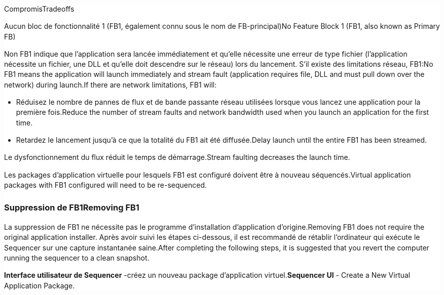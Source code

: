 <th align="left"><span data-ttu-id="614bf-351">Compromis</span><span class="sxs-lookup"><span data-stu-id="614bf-351">Tradeoffs</span></span></th>
</tr>
</thead>
<tbody>
<tr class="odd">
<td align="left"><p><span data-ttu-id="614bf-352">Aucun bloc de fonctionnalité 1 (FB1, également connu sous le nom de FB-principal)</span><span class="sxs-lookup"><span data-stu-id="614bf-352">No Feature Block 1 (FB1, also known as Primary FB)</span></span></p></td>
<td align="left"><p><span data-ttu-id="614bf-353">Non FB1 indique que l’application sera lancée immédiatement et qu’elle nécessite une erreur de type fichier (l’application nécessite un fichier, une DLL et qu’elle doit descendre sur le réseau) lors du lancement. S’il existe des limitations réseau, FB1:</span><span class="sxs-lookup"><span data-stu-id="614bf-353">No FB1 means the application will launch immediately and stream fault (application requires file, DLL and must pull down over the network) during launch.If there are network limitations, FB1 will:</span></span></p>
<ul>
<li><p><span data-ttu-id="614bf-354">Réduisez le nombre de pannes de flux et de bande passante réseau utilisées lorsque vous lancez une application pour la première fois.</span><span class="sxs-lookup"><span data-stu-id="614bf-354">Reduce the number of stream faults and network bandwidth used when you launch an application for the first time.</span></span></p></li>
<li><p><span data-ttu-id="614bf-355">Retardez le lancement jusqu’à ce que la totalité du FB1 ait été diffusée.</span><span class="sxs-lookup"><span data-stu-id="614bf-355">Delay launch until the entire FB1 has been streamed.</span></span></p></li>
</ul></td>
<td align="left"><p><span data-ttu-id="614bf-356">Le dysfonctionnement du flux réduit le temps de démarrage.</span><span class="sxs-lookup"><span data-stu-id="614bf-356">Stream faulting decreases the launch time.</span></span></p></td>
<td align="left"><p><span data-ttu-id="614bf-357">Les packages d’application virtuelle pour lesquels FB1 est configuré doivent être à nouveau séquencés.</span><span class="sxs-lookup"><span data-stu-id="614bf-357">Virtual application packages with FB1 configured will need to be re-sequenced.</span></span></p></td>
</tr>
</tbody>
</table>



### <span data-ttu-id="614bf-358">Suppression de FB1</span><span class="sxs-lookup"><span data-stu-id="614bf-358">Removing FB1</span></span>

<span data-ttu-id="614bf-359">La suppression de FB1 ne nécessite pas le programme d’installation d’application d’origine.</span><span class="sxs-lookup"><span data-stu-id="614bf-359">Removing FB1 does not require the original application installer.</span></span> <span data-ttu-id="614bf-360">Après avoir suivi les étapes ci-dessous, il est recommandé de rétablir l’ordinateur qui exécute le Sequencer sur une capture instantanée saine.</span><span class="sxs-lookup"><span data-stu-id="614bf-360">After completing the following steps, it is suggested that you revert the computer running the sequencer to a clean snapshot.</span></span>

<span data-ttu-id="614bf-361">**Interface utilisateur de Sequencer** -créez un nouveau package d’application virtuel.</span><span class="sxs-lookup"><span data-stu-id="614bf-361">**Sequencer UI** - Create a New Virtual Application Package.</span></span>
